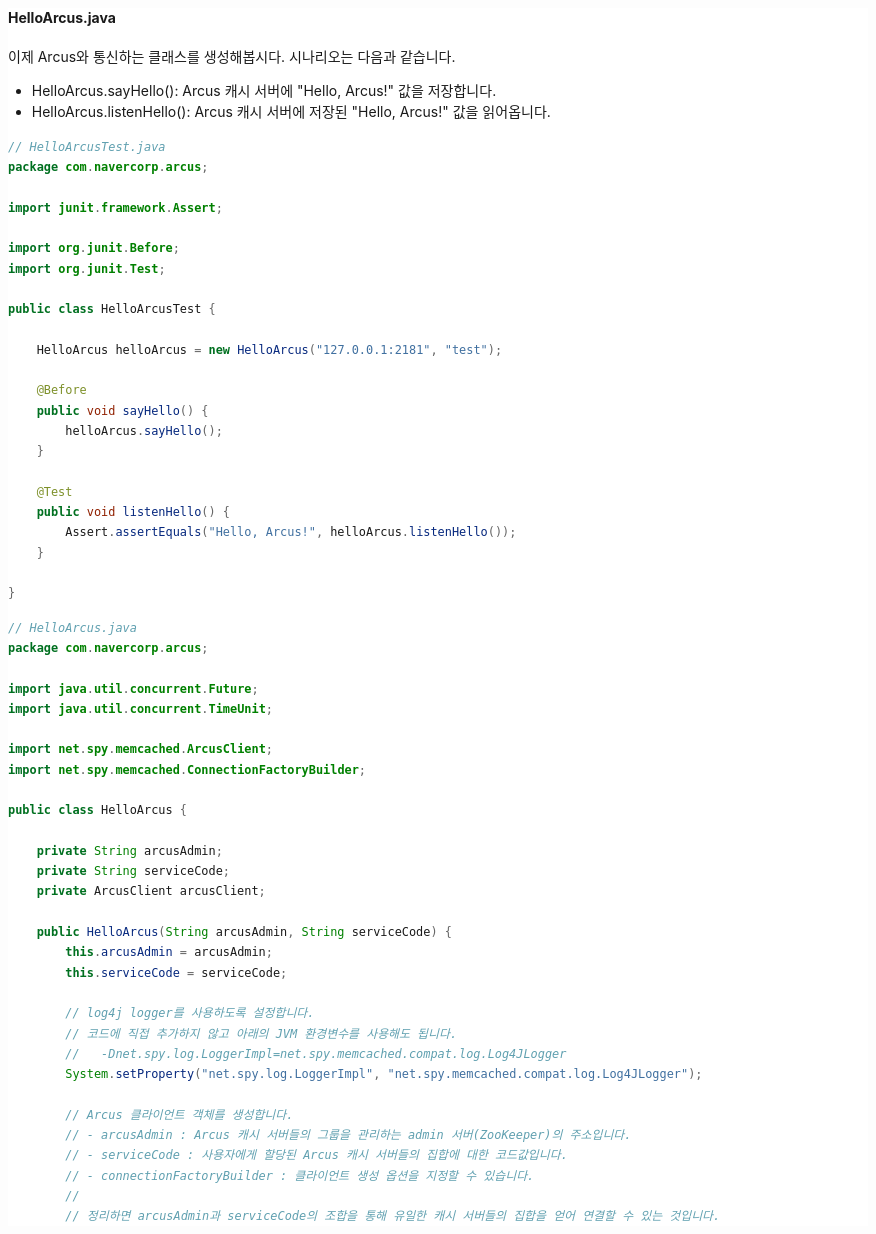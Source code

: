 #### HelloArcus.java

이제 Arcus와 통신하는 클래스를 생성해봅시다.
시나리오는 다음과 같습니다.
- HelloArcus.sayHello(): Arcus 캐시 서버에 "Hello, Arcus!" 값을 저장합니다.
- HelloArcus.listenHello(): Arcus 캐시 서버에 저장된 "Hello, Arcus!" 값을 읽어옵니다.

```java
// HelloArcusTest.java
package com.navercorp.arcus;

import junit.framework.Assert;

import org.junit.Before;
import org.junit.Test;

public class HelloArcusTest {

	HelloArcus helloArcus = new HelloArcus("127.0.0.1:2181", "test");
	
	@Before
	public void sayHello() {
		helloArcus.sayHello();
	}
	
	@Test
	public void listenHello() {
		Assert.assertEquals("Hello, Arcus!", helloArcus.listenHello());
	}
	
}
```

```java
// HelloArcus.java
package com.navercorp.arcus;

import java.util.concurrent.Future;
import java.util.concurrent.TimeUnit;

import net.spy.memcached.ArcusClient;
import net.spy.memcached.ConnectionFactoryBuilder;

public class HelloArcus {

	private String arcusAdmin;
	private String serviceCode;
	private ArcusClient arcusClient;

	public HelloArcus(String arcusAdmin, String serviceCode) {
		this.arcusAdmin = arcusAdmin;
		this.serviceCode = serviceCode;
		
		// log4j logger를 사용하도록 설정합니다.
		// 코드에 직접 추가하지 않고 아래의 JVM 환경변수를 사용해도 됩니다.
		//   -Dnet.spy.log.LoggerImpl=net.spy.memcached.compat.log.Log4JLogger
		System.setProperty("net.spy.log.LoggerImpl", "net.spy.memcached.compat.log.Log4JLogger");

		// Arcus 클라이언트 객체를 생성합니다.
		// - arcusAdmin : Arcus 캐시 서버들의 그룹을 관리하는 admin 서버(ZooKeeper)의 주소입니다.
		// - serviceCode : 사용자에게 할당된 Arcus 캐시 서버들의 집합에 대한 코드값입니다. 
		// - connectionFactoryBuilder : 클라이언트 생성 옵션을 지정할 수 있습니다.
		//
		// 정리하면 arcusAdmin과 serviceCode의 조합을 통해 유일한 캐시 서버들의 집합을 얻어 연결할 수 있는 것입니다.
```